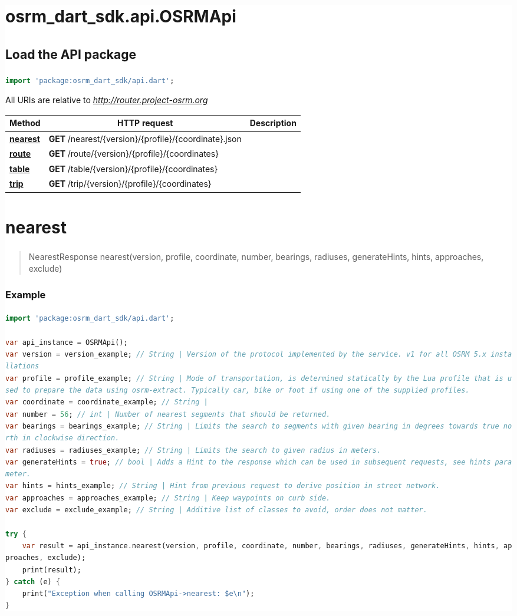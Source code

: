 # osrm_dart_sdk.api.OSRMApi

## Load the API package
```dart
import 'package:osrm_dart_sdk/api.dart';
```

All URIs are relative to *http://router.project-osrm.org*

Method | HTTP request | Description
------------- | ------------- | -------------
[**nearest**](OSRMApi.md#nearest) | **GET** /nearest/{version}/{profile}/{coordinate}.json | 
[**route**](OSRMApi.md#route) | **GET** /route/{version}/{profile}/{coordinates} | 
[**table**](OSRMApi.md#table) | **GET** /table/{version}/{profile}/{coordinates} | 
[**trip**](OSRMApi.md#trip) | **GET** /trip/{version}/{profile}/{coordinates} | 


# **nearest**
> NearestResponse nearest(version, profile, coordinate, number, bearings, radiuses, generateHints, hints, approaches, exclude)



### Example 
```dart
import 'package:osrm_dart_sdk/api.dart';

var api_instance = OSRMApi();
var version = version_example; // String | Version of the protocol implemented by the service. v1 for all OSRM 5.x installations
var profile = profile_example; // String | Mode of transportation, is determined statically by the Lua profile that is used to prepare the data using osrm-extract. Typically car, bike or foot if using one of the supplied profiles.
var coordinate = coordinate_example; // String | 
var number = 56; // int | Number of nearest segments that should be returned.
var bearings = bearings_example; // String | Limits the search to segments with given bearing in degrees towards true north in clockwise direction.
var radiuses = radiuses_example; // String | Limits the search to given radius in meters.
var generateHints = true; // bool | Adds a Hint to the response which can be used in subsequent requests, see hints parameter.
var hints = hints_example; // String | Hint from previous request to derive position in street network.
var approaches = approaches_example; // String | Keep waypoints on curb side.
var exclude = exclude_example; // String | Additive list of classes to avoid, order does not matter.

try { 
    var result = api_instance.nearest(version, profile, coordinate, number, bearings, radiuses, generateHints, hints, approaches, exclude);
    print(result);
} catch (e) {
    print("Exception when calling OSRMApi->nearest: $e\n");
}
```
